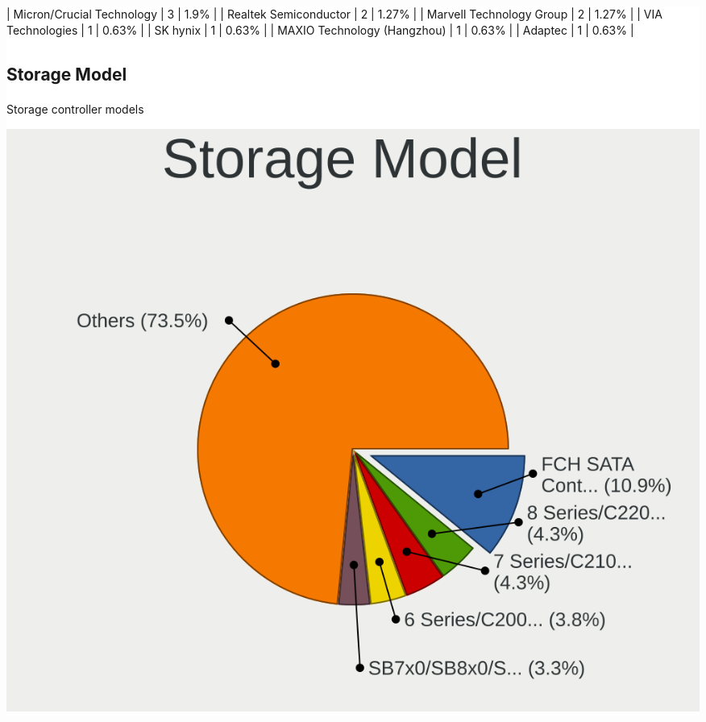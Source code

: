 | Micron/Crucial Technology   | 3        | 1.9%    |
| Realtek Semiconductor       | 2        | 1.27%   |
| Marvell Technology Group    | 2        | 1.27%   |
| VIA Technologies            | 1        | 0.63%   |
| SK hynix                    | 1        | 0.63%   |
| MAXIO Technology (Hangzhou) | 1        | 0.63%   |
| Adaptec                     | 1        | 0.63%   |

Storage Model
-------------

Storage controller models

![Storage Model](./images/pie_chart/storage_model.svg)
